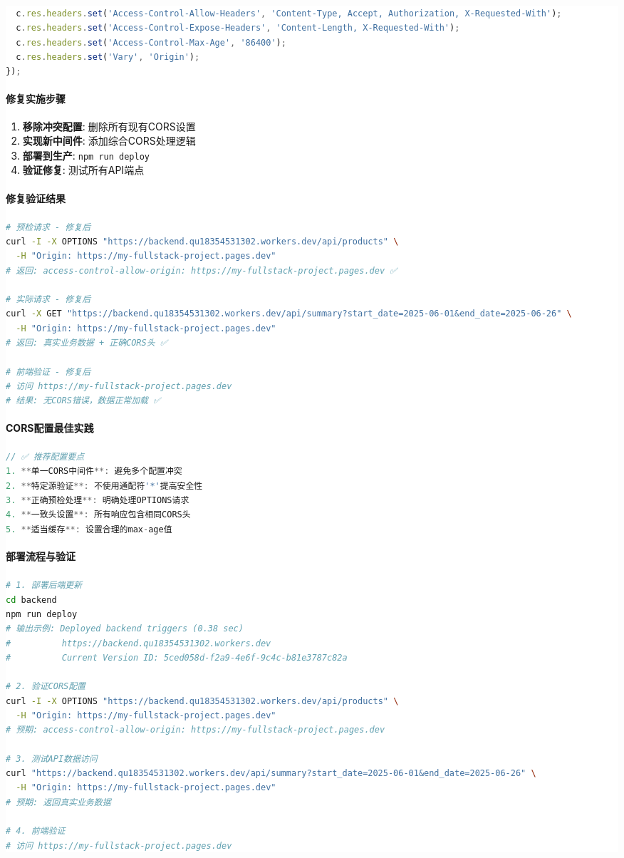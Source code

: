 ```typescript
  c.res.headers.set('Access-Control-Allow-Headers', 'Content-Type, Accept, Authorization, X-Requested-With');
  c.res.headers.set('Access-Control-Expose-Headers', 'Content-Length, X-Requested-With');
  c.res.headers.set('Access-Control-Max-Age', '86400');
  c.res.headers.set('Vary', 'Origin');
});
```

#### 修复实施步骤
1. **移除冲突配置**: 删除所有现有CORS设置
2. **实现新中间件**: 添加综合CORS处理逻辑
3. **部署到生产**: `npm run deploy`
4. **验证修复**: 测试所有API端点

#### 修复验证结果
```bash
# 预检请求 - 修复后
curl -I -X OPTIONS "https://backend.qu18354531302.workers.dev/api/products" \
  -H "Origin: https://my-fullstack-project.pages.dev"
# 返回: access-control-allow-origin: https://my-fullstack-project.pages.dev ✅

# 实际请求 - 修复后
curl -X GET "https://backend.qu18354531302.workers.dev/api/summary?start_date=2025-06-01&end_date=2025-06-26" \
  -H "Origin: https://my-fullstack-project.pages.dev"
# 返回: 真实业务数据 + 正确CORS头 ✅

# 前端验证 - 修复后
# 访问 https://my-fullstack-project.pages.dev
# 结果: 无CORS错误，数据正常加载 ✅
```

#### CORS配置最佳实践
```typescript
// ✅ 推荐配置要点
1. **单一CORS中间件**: 避免多个配置冲突
2. **特定源验证**: 不使用通配符'*'提高安全性
3. **正确预检处理**: 明确处理OPTIONS请求
4. **一致头设置**: 所有响应包含相同CORS头
5. **适当缓存**: 设置合理的max-age值
```

#### 部署流程与验证
```bash
# 1. 部署后端更新
cd backend
npm run deploy
# 输出示例: Deployed backend triggers (0.38 sec)
#          https://backend.qu18354531302.workers.dev
#          Current Version ID: 5ced058d-f2a9-4e6f-9c4c-b81e3787c82a

# 2. 验证CORS配置
curl -I -X OPTIONS "https://backend.qu18354531302.workers.dev/api/products" \
  -H "Origin: https://my-fullstack-project.pages.dev"
# 预期: access-control-allow-origin: https://my-fullstack-project.pages.dev

# 3. 测试API数据访问
curl "https://backend.qu18354531302.workers.dev/api/summary?start_date=2025-06-01&end_date=2025-06-26" \
  -H "Origin: https://my-fullstack-project.pages.dev"
# 预期: 返回真实业务数据

# 4. 前端验证
# 访问 https://my-fullstack-project.pages.dev
```